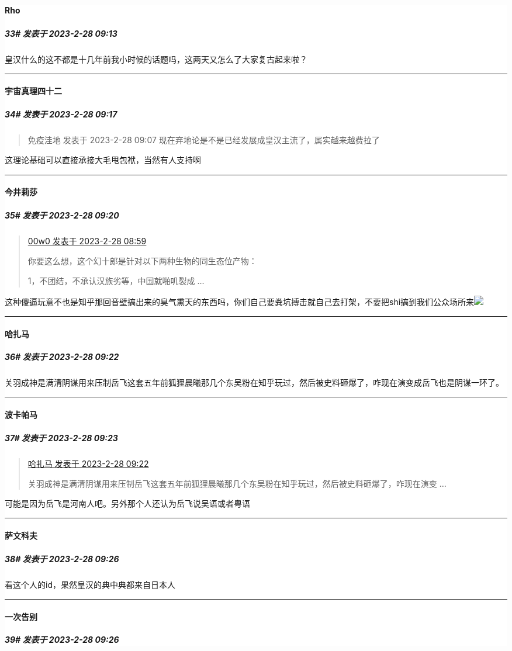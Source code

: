 ####  Rho  
##### 33#       发表于 2023-2-28 09:13

皇汉什么的这不都是十几年前我小时候的话题吗，这两天又怎么了大家复古起来啦？

*****

####  宇宙真理四十二  
##### 34#       发表于 2023-2-28 09:17

<blockquote>免疫洼地 发表于 2023-2-28 09:07
现在弃地论是不是已经发展成皇汉主流了，属实越来越费拉了</blockquote>
这理论基础可以直接承接大毛甩包袱，当然有人支持啊

*****

####  今井莉莎  
##### 35#       发表于 2023-2-28 09:20

<blockquote><a href="httphttps://bbs.saraba1st.com/2b/forum.php?mod=redirect&amp;goto=findpost&amp;pid=59911178&amp;ptid=2121628" target="_blank">00w0 发表于 2023-2-28 08:59</a>

你要这么想，这个幻十郎是针对以下两种生物的同生态位产物：

1，不团结，不承认汉族劣等，中国就啪叽裂成 ...</blockquote>
这种傻逼玩意不也是知乎那回音壁搞出来的臭气熏天的东西吗，你们自己要粪坑搏击就自己去打架，不要把shi搞到我们公众场所来<img src="https://static.saraba1st.com/image/smiley/face2017/067.png" referrerpolicy="no-referrer">

*****

####  哈扎马  
##### 36#       发表于 2023-2-28 09:22

关羽成神是满清阴谋用来压制岳飞这套五年前狐狸晨曦那几个东吴粉在知乎玩过，然后被史料砸爆了，咋现在演变成岳飞也是阴谋一环了。

*****

####  波卡帕马  
##### 37#       发表于 2023-2-28 09:23

<blockquote><a href="httphttps://bbs.saraba1st.com/2b/forum.php?mod=redirect&amp;goto=findpost&amp;pid=59911425&amp;ptid=2121628" target="_blank">哈扎马 发表于 2023-2-28 09:22</a>

关羽成神是满清阴谋用来压制岳飞这套五年前狐狸晨曦那几个东吴粉在知乎玩过，然后被史料砸爆了，咋现在演变 ...</blockquote>
可能是因为岳飞是河南人吧。另外那个人还认为岳飞说吴语或者粤语

*****

####  萨文科夫  
##### 38#       发表于 2023-2-28 09:26

看这个人的id，果然皇汉的典中典都来自日本人

*****

####  一次告别  
##### 39#       发表于 2023-2-28 09:26
